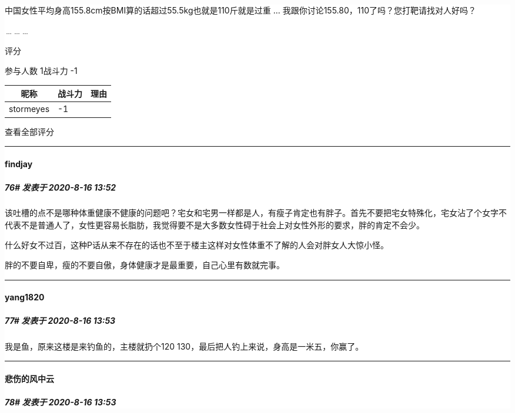 中国女性平均身高155.8cm按BMI算的话超过55.5kg也就是110斤就是过重 ...</blockquote>
我跟你讨论155.80，110了吗？您打靶请找对人好吗？



﹍﹍﹍

评分





 参与人数 1战斗力 -1

|昵称|战斗力|理由|
|----|---|---|
| stormeyes|-1||



查看全部评分






*****

####  findjay  
##### 76#       发表于 2020-8-16 13:52




该吐槽的点不是哪种体重健康不健康的问题吧？宅女和宅男一样都是人，有瘦子肯定也有胖子。首先不要把宅女特殊化，宅女沾了个女字不代表不是普通人了，女性更容易长脂肪，我觉得要不是大多数女性碍于社会上对女性外形的要求，胖的肯定不会少。

什么好女不过百，这种P话从来不存在的话也不至于楼主这样对女性体重不了解的人会对胖女人大惊小怪。

胖的不要自卑，瘦的不要自傲，身体健康才是最重要，自己心里有数就完事。







*****

####  yang1820  
##### 77#       发表于 2020-8-16 13:53




我是鱼，原来这楼是来钓鱼的，主楼就扔个120 130，最后把人钓上来说，身高是一米五，你赢了。







*****

####  悲伤的风中云  
##### 78#       发表于 2020-8-16 13:53
